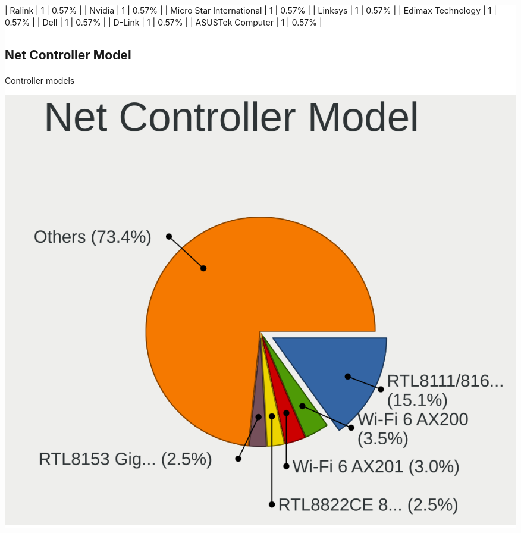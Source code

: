 | Ralink                          | 1         | 0.57%   |
| Nvidia                          | 1         | 0.57%   |
| Micro Star International        | 1         | 0.57%   |
| Linksys                         | 1         | 0.57%   |
| Edimax Technology               | 1         | 0.57%   |
| Dell                            | 1         | 0.57%   |
| D-Link                          | 1         | 0.57%   |
| ASUSTek Computer                | 1         | 0.57%   |

Net Controller Model
--------------------

Controller models

![Net Controller Model](./images/pie_chart/net_model.svg)
